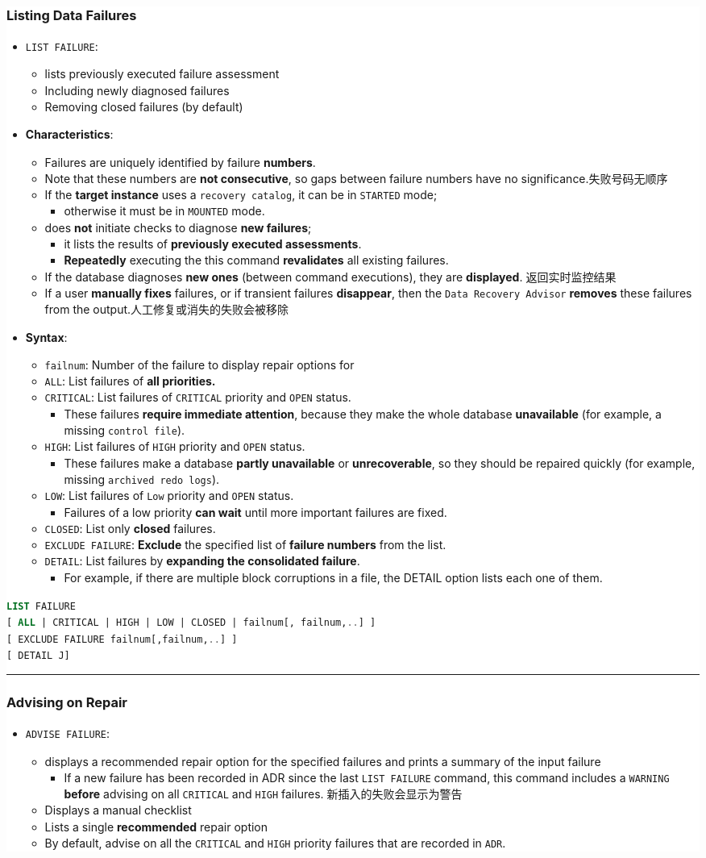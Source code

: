 
### Listing Data Failures

- `LIST FAILURE`:

  - lists previously executed failure assessment
  - Including newly diagnosed failures
  - Removing closed failures (by default)

- **Characteristics**:

  - Failures are uniquely identified by failure **numbers**.
  - Note that these numbers are **not consecutive**, so gaps between failure numbers have no significance.失败号码无顺序
  - If the **target instance** uses a `recovery catalog`, it can be in `STARTED` mode;
    - otherwise it must be in `MOUNTED` mode.
  - does **not** initiate checks to diagnose **new failures**;
    - it lists the results of **previously executed assessments**.
    - **Repeatedly** executing the this command **revalidates** all existing failures.
  - If the database diagnoses **new ones** (between command executions), they are **displayed**. 返回实时监控结果
  - If a user **manually fixes** failures, or if transient failures **disappear**, then the `Data Recovery Advisor` **removes** these failures from the output.人工修复或消失的失败会被移除

- **Syntax**:
  - `failnum`: Number of the failure to display repair options for
  - `ALL`: List failures of **all priorities.**
  - `CRITICAL`: List failures of `CRITICAL` priority and `OPEN` status.
    - These failures **require immediate attention**, because they make the whole database **unavailable** (for example, a missing `control file`).
  - `HIGH`: List failures of `HIGH` priority and `OPEN` status.
    - These failures make a database **partly unavailable** or **unrecoverable**, so they should be repaired quickly (for example, missing `archived redo logs`).
  - `LOW`: List failures of `Low` priority and `OPEN` status.
    - Failures of a low priority **can wait** until more important failures are fixed.
  - `CLOSED`: List only **closed** failures.
  - `EXCLUDE FAILURE`: **Exclude** the specified list of **failure numbers** from the list.
  - `DETAIL`: List failures by **expanding the consolidated failure**.
    - For example, if there are multiple block corruptions in a file, the DETAIL option lists each one of them.

```sql
LIST FAILURE
[ ALL | CRITICAL | HIGH | LOW | CLOSED | failnum[, failnum,..] ]
[ EXCLUDE FAILURE failnum[,failnum,..] ]
[ DETAIL J]
```

---

### Advising on Repair

- `ADVISE FAILURE`:

  - displays a recommended repair option for the specified failures and prints a summary of the input failure
    - If a new failure has been recorded in ADR since the last `LIST FAILURE` command, this command includes a `WARNING` **before** advising on all `CRITICAL` and `HIGH` failures. 新插入的失败会显示为警告
  - Displays a manual checklist
  - Lists a single **recommended** repair option
  - By default, advise on all the `CRITICAL` and `HIGH` priority failures that are recorded in `ADR`.

